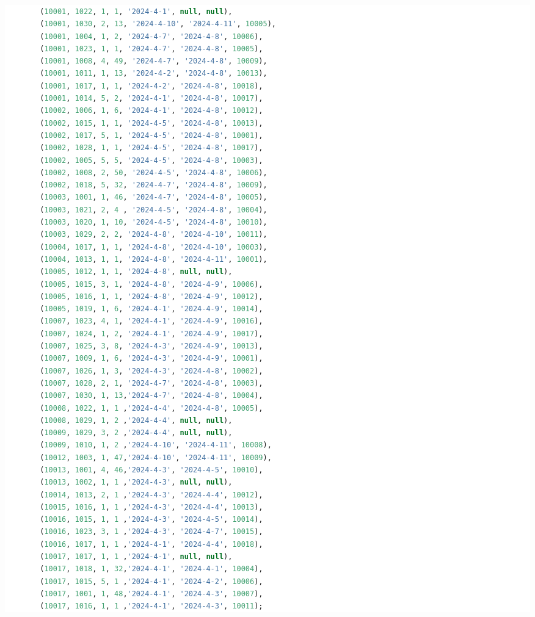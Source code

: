 ```sql
        (10001, 1022, 1, 1, '2024-4-1', null, null),
        (10001, 1030, 2, 13, '2024-4-10', '2024-4-11', 10005),
        (10001, 1004, 1, 2, '2024-4-7', '2024-4-8', 10006),
        (10001, 1023, 1, 1, '2024-4-7', '2024-4-8', 10005),
        (10001, 1008, 4, 49, '2024-4-7', '2024-4-8', 10009),
        (10001, 1011, 1, 13, '2024-4-2', '2024-4-8', 10013),
        (10001, 1017, 1, 1, '2024-4-2', '2024-4-8', 10018),
        (10001, 1014, 5, 2, '2024-4-1', '2024-4-8', 10017),
        (10002, 1006, 1, 6, '2024-4-1', '2024-4-8', 10012),
        (10002, 1015, 1, 1, '2024-4-5', '2024-4-8', 10013),
        (10002, 1017, 5, 1, '2024-4-5', '2024-4-8', 10001),
        (10002, 1028, 1, 1, '2024-4-5', '2024-4-8', 10017),
        (10002, 1005, 5, 5, '2024-4-5', '2024-4-8', 10003),
        (10002, 1008, 2, 50, '2024-4-5', '2024-4-8', 10006),
        (10002, 1018, 5, 32, '2024-4-7', '2024-4-8', 10009),
        (10003, 1001, 1, 46, '2024-4-7', '2024-4-8', 10005),
        (10003, 1021, 2, 4 , '2024-4-5', '2024-4-8', 10004),
        (10003, 1020, 1, 10, '2024-4-5', '2024-4-8', 10010),
        (10003, 1029, 2, 2, '2024-4-8', '2024-4-10', 10011),
        (10004, 1017, 1, 1, '2024-4-8', '2024-4-10', 10003),
        (10004, 1013, 1, 1, '2024-4-8', '2024-4-11', 10001),
        (10005, 1012, 1, 1, '2024-4-8', null, null),
        (10005, 1015, 3, 1, '2024-4-8', '2024-4-9', 10006),
        (10005, 1016, 1, 1, '2024-4-8', '2024-4-9', 10012),
        (10005, 1019, 1, 6, '2024-4-1', '2024-4-9', 10014),
        (10007, 1023, 4, 1, '2024-4-1', '2024-4-9', 10016),
        (10007, 1024, 1, 2, '2024-4-1', '2024-4-9', 10017),
        (10007, 1025, 3, 8, '2024-4-3', '2024-4-9', 10013),
        (10007, 1009, 1, 6, '2024-4-3', '2024-4-9', 10001),
        (10007, 1026, 1, 3, '2024-4-3', '2024-4-8', 10002),
        (10007, 1028, 2, 1, '2024-4-7', '2024-4-8', 10003),
        (10007, 1030, 1, 13,'2024-4-7', '2024-4-8', 10004),
        (10008, 1022, 1, 1 ,'2024-4-4', '2024-4-8', 10005),
        (10008, 1029, 1, 2 ,'2024-4-4', null, null),
        (10009, 1029, 3, 2 ,'2024-4-4', null, null),
        (10009, 1010, 1, 2 ,'2024-4-10', '2024-4-11', 10008),
        (10012, 1003, 1, 47,'2024-4-10', '2024-4-11', 10009),
        (10013, 1001, 4, 46,'2024-4-3', '2024-4-5', 10010),
        (10013, 1002, 1, 1 ,'2024-4-3', null, null),
        (10014, 1013, 2, 1 ,'2024-4-3', '2024-4-4', 10012),
        (10015, 1016, 1, 1 ,'2024-4-3', '2024-4-4', 10013),
        (10016, 1015, 1, 1 ,'2024-4-3', '2024-4-5', 10014),
        (10016, 1023, 3, 1 ,'2024-4-3', '2024-4-7', 10015),
        (10016, 1017, 1, 1 ,'2024-4-1', '2024-4-4', 10018),
        (10017, 1017, 1, 1 ,'2024-4-1', null, null),
        (10017, 1018, 1, 32,'2024-4-1', '2024-4-1', 10004),
        (10017, 1015, 5, 1 ,'2024-4-1', '2024-4-2', 10006),
        (10017, 1001, 1, 48,'2024-4-1', '2024-4-3', 10007),
        (10017, 1016, 1, 1 ,'2024-4-1', '2024-4-3', 10011);
```